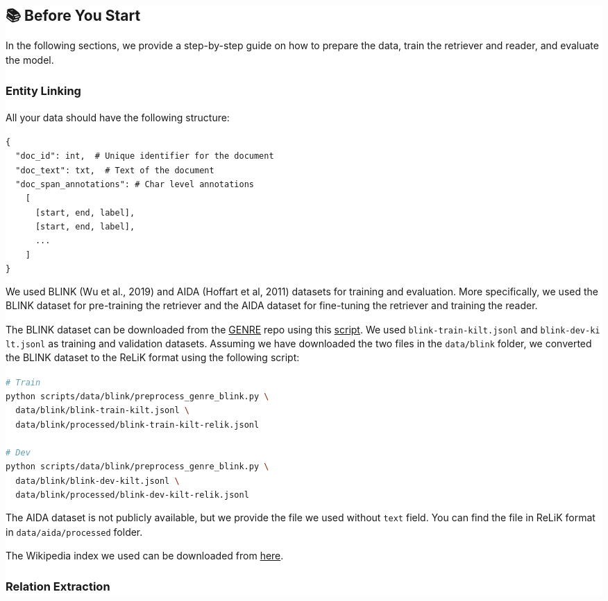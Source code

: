 ## 📚 Before You Start

In the following sections, we provide a step-by-step guide on how to prepare the data, train the retriever and reader, and evaluate the model.

### Entity Linking

All your data should have the following structure:

```jsonl
{
  "doc_id": int,  # Unique identifier for the document
  "doc_text": txt,  # Text of the document
  "doc_span_annotations": # Char level annotations
    [
      [start, end, label],
      [start, end, label],
      ...
    ]
}
```

We used BLINK (Wu et al., 2019) and AIDA (Hoffart et al, 2011) datasets for training and evaluation.
More specifically, we used the BLINK dataset for pre-training the retriever and the AIDA dataset for fine-tuning the retriever and training the reader.

The BLINK dataset can be downloaded from the [GENRE](https://github.com/facebookresearch/GENRE) repo using this
[script](https://github.com/facebookresearch/GENRE/blob/main/scripts_genre/download_all_datasets.sh).
We used `blink-train-kilt.jsonl` and `blink-dev-kilt.jsonl` as training and validation datasets.
Assuming we have downloaded the two files in the `data/blink` folder, we converted the BLINK dataset to the ReLiK format using the following script:

```bash
# Train
python scripts/data/blink/preprocess_genre_blink.py \
  data/blink/blink-train-kilt.jsonl \
  data/blink/processed/blink-train-kilt-relik.jsonl

# Dev
python scripts/data/blink/preprocess_genre_blink.py \
  data/blink/blink-dev-kilt.jsonl \
  data/blink/processed/blink-dev-kilt-relik.jsonl
```

The AIDA dataset is not publicly available, but we provide the file we used without `text` field. You can find the file in ReLiK format in `data/aida/processed` folder.

The Wikipedia index we used can be downloaded from [here](https://huggingface.co/sapienzanlp/relik-retriever-e5-base-v2-aida-blink-wikipedia-index/blob/main/documents.jsonl).

### Relation Extraction


[//]: # (Write a short description of the model and how to use it with the `from_pretrained` method.)